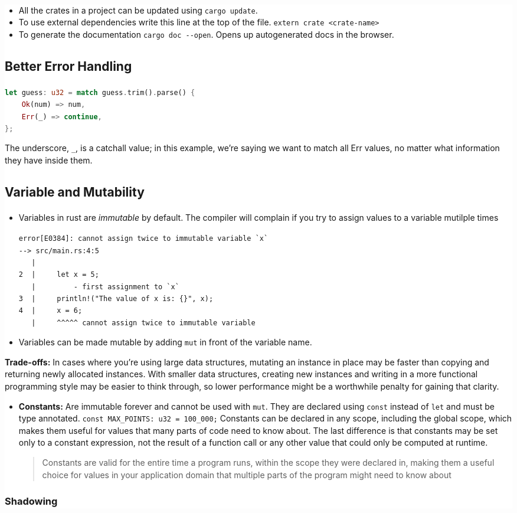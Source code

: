   ```rust
  ```

- All the crates in a project can be updated using `cargo update`.
- To use external dependencies write this line at the top of the file.
  `extern crate <crate-name>`
- To generate the documentation `cargo doc --open`. Opens up autogenerated docs
  in the browser.

## Better Error Handling
```rust
let guess: u32 = match guess.trim().parse() {
    Ok(num) => num,
    Err(_) => continue,
};
```
The underscore, `_`, is a catchall value; in this example, we’re saying we want to match all Err values, no matter what information they have inside them.

## Variable and Mutability

- Variables in rust are *immutable* by default. The compiler will complain if
  you try to assign values to a variable mutilple times
  ```
  error[E0384]: cannot assign twice to immutable variable `x`
  --> src/main.rs:4:5
     |
  2  |     let x = 5;
     |         - first assignment to `x`
  3  |     println!("The value of x is: {}", x);
  4  |     x = 6;
     |     ^^^^^ cannot assign twice to immutable variable
  ```
- Variables can be made mutable by adding `mut` in front of the variable name.

>
**Trade-offs:** In cases where you’re using large data structures, mutating an instance in place may be faster than copying and returning newly allocated instances. With smaller data structures, creating new instances and writing in a more functional programming style may be easier to think through, so lower performance might be a worthwhile penalty for gaining that clarity.

- **Constants:** Are immutable forever and cannot be used with `mut`. They are
  declared using `const` instead of `let` and must be type annotated.
  `const MAX_POINTS: u32 = 100_000;`
  Constants can be declared in any scope, including the global scope, which makes them useful for values that many parts of code need to know about. The last difference is that constants may be set only to a constant expression, not the result of a function call or any other value that could only be computed at runtime.

  > Constants are valid for the entire time a program runs, within the scope they were declared in, making them a useful choice for values in your application domain that multiple parts of the program might need to know about

### Shadowing
